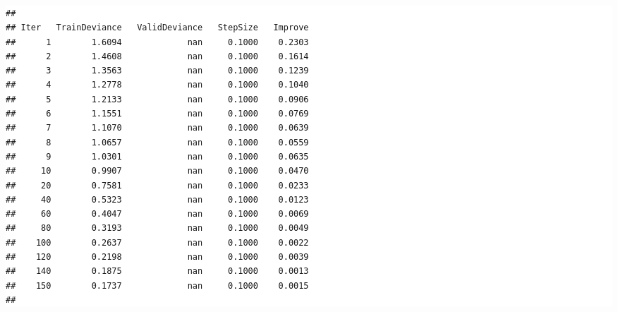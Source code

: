     ## 
    ## Iter   TrainDeviance   ValidDeviance   StepSize   Improve
    ##      1        1.6094             nan     0.1000    0.2303
    ##      2        1.4608             nan     0.1000    0.1614
    ##      3        1.3563             nan     0.1000    0.1239
    ##      4        1.2778             nan     0.1000    0.1040
    ##      5        1.2133             nan     0.1000    0.0906
    ##      6        1.1551             nan     0.1000    0.0769
    ##      7        1.1070             nan     0.1000    0.0639
    ##      8        1.0657             nan     0.1000    0.0559
    ##      9        1.0301             nan     0.1000    0.0635
    ##     10        0.9907             nan     0.1000    0.0470
    ##     20        0.7581             nan     0.1000    0.0233
    ##     40        0.5323             nan     0.1000    0.0123
    ##     60        0.4047             nan     0.1000    0.0069
    ##     80        0.3193             nan     0.1000    0.0049
    ##    100        0.2637             nan     0.1000    0.0022
    ##    120        0.2198             nan     0.1000    0.0039
    ##    140        0.1875             nan     0.1000    0.0013
    ##    150        0.1737             nan     0.1000    0.0015
    ## 